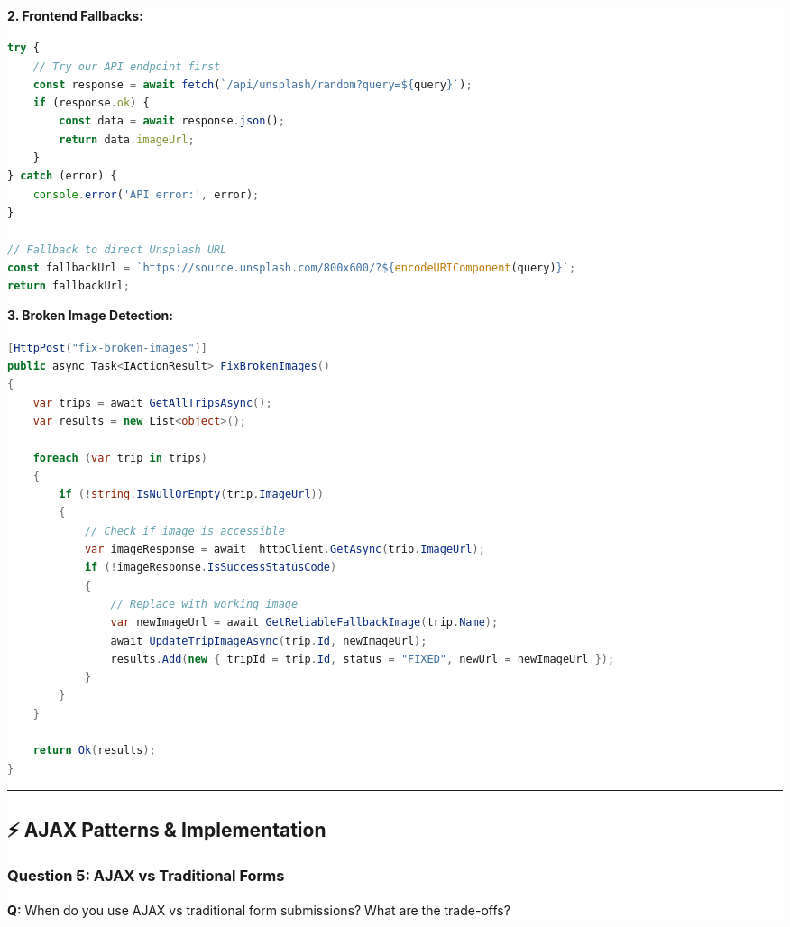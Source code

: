 **2. Frontend Fallbacks:**
```javascript
try {
    // Try our API endpoint first
    const response = await fetch(`/api/unsplash/random?query=${query}`);
    if (response.ok) {
        const data = await response.json();
        return data.imageUrl;
    }
} catch (error) {
    console.error('API error:', error);
}

// Fallback to direct Unsplash URL
const fallbackUrl = `https://source.unsplash.com/800x600/?${encodeURIComponent(query)}`;
return fallbackUrl;
```

**3. Broken Image Detection:**
```csharp
[HttpPost("fix-broken-images")]
public async Task<IActionResult> FixBrokenImages()
{
    var trips = await GetAllTripsAsync();
    var results = new List<object>();
    
    foreach (var trip in trips)
    {
        if (!string.IsNullOrEmpty(trip.ImageUrl))
        {
            // Check if image is accessible
            var imageResponse = await _httpClient.GetAsync(trip.ImageUrl);
            if (!imageResponse.IsSuccessStatusCode)
            {
                // Replace with working image
                var newImageUrl = await GetReliableFallbackImage(trip.Name);
                await UpdateTripImageAsync(trip.Id, newImageUrl);
                results.Add(new { tripId = trip.Id, status = "FIXED", newUrl = newImageUrl });
            }
        }
    }
    
    return Ok(results);
}
```

---

## ⚡ **AJAX Patterns & Implementation**

### **Question 5: AJAX vs Traditional Forms**
**Q:** When do you use AJAX vs traditional form submissions? What are the trade-offs?
